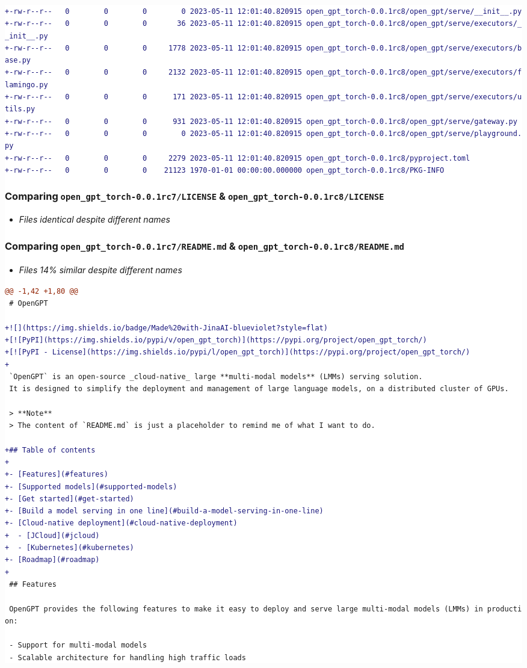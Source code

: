```diff
+-rw-r--r--   0        0        0        0 2023-05-11 12:01:40.820915 open_gpt_torch-0.0.1rc8/open_gpt/serve/__init__.py
+-rw-r--r--   0        0        0       36 2023-05-11 12:01:40.820915 open_gpt_torch-0.0.1rc8/open_gpt/serve/executors/__init__.py
+-rw-r--r--   0        0        0     1778 2023-05-11 12:01:40.820915 open_gpt_torch-0.0.1rc8/open_gpt/serve/executors/base.py
+-rw-r--r--   0        0        0     2132 2023-05-11 12:01:40.820915 open_gpt_torch-0.0.1rc8/open_gpt/serve/executors/flamingo.py
+-rw-r--r--   0        0        0      171 2023-05-11 12:01:40.820915 open_gpt_torch-0.0.1rc8/open_gpt/serve/executors/utils.py
+-rw-r--r--   0        0        0      931 2023-05-11 12:01:40.820915 open_gpt_torch-0.0.1rc8/open_gpt/serve/gateway.py
+-rw-r--r--   0        0        0        0 2023-05-11 12:01:40.820915 open_gpt_torch-0.0.1rc8/open_gpt/serve/playground.py
+-rw-r--r--   0        0        0     2279 2023-05-11 12:01:40.820915 open_gpt_torch-0.0.1rc8/pyproject.toml
+-rw-r--r--   0        0        0    21123 1970-01-01 00:00:00.000000 open_gpt_torch-0.0.1rc8/PKG-INFO
```

### Comparing `open_gpt_torch-0.0.1rc7/LICENSE` & `open_gpt_torch-0.0.1rc8/LICENSE`

 * *Files identical despite different names*

### Comparing `open_gpt_torch-0.0.1rc7/README.md` & `open_gpt_torch-0.0.1rc8/README.md`

 * *Files 14% similar despite different names*

```diff
@@ -1,42 +1,80 @@
 # OpenGPT
 
+![](https://img.shields.io/badge/Made%20with-JinaAI-blueviolet?style=flat)
+[![PyPI](https://img.shields.io/pypi/v/open_gpt_torch)](https://pypi.org/project/open_gpt_torch/)
+[![PyPI - License](https://img.shields.io/pypi/l/open_gpt_torch)](https://pypi.org/project/open_gpt_torch/)
+
 `OpenGPT` is an open-source _cloud-native_ large **multi-modal models** (LMMs) serving solution. 
 It is designed to simplify the deployment and management of large language models, on a distributed cluster of GPUs.
 
 > **Note**
 > The content of `README.md` is just a placeholder to remind me of what I want to do.
 
+## Table of contents
+
+- [Features](#features)
+- [Supported models](#supported-models)
+- [Get started](#get-started)
+- [Build a model serving in one line](#build-a-model-serving-in-one-line)
+- [Cloud-native deployment](#cloud-native-deployment)
+  - [JCloud](#jcloud)
+  - [Kubernetes](#kubernetes)
+- [Roadmap](#roadmap)
+
 ## Features
 
 OpenGPT provides the following features to make it easy to deploy and serve large multi-modal models (LMMs) in production:
 
 - Support for multi-modal models
 - Scalable architecture for handling high traffic loads
```